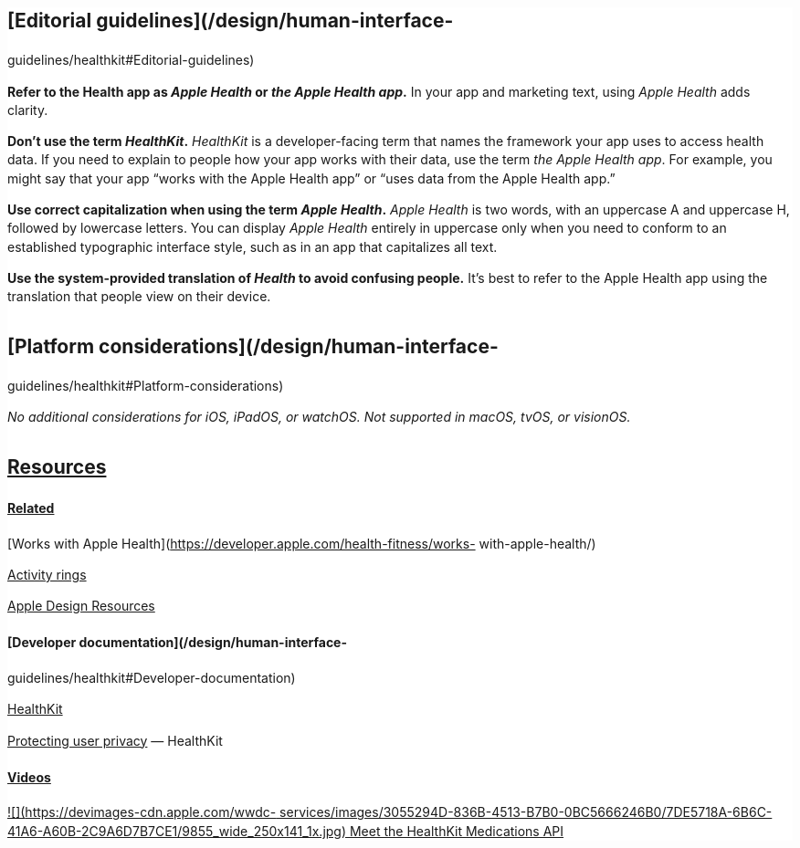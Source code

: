 ## [Editorial guidelines](/design/human-interface-
guidelines/healthkit#Editorial-guidelines)

**Refer to the Health app as _Apple Health_ or _the Apple Health app_.** In
your app and marketing text, using _Apple Health_ adds clarity.

**Don’t use the term _HealthKit_.** _HealthKit_ is a developer-facing term
that names the framework your app uses to access health data. If you need to
explain to people how your app works with their data, use the term _the Apple
Health app_. For example, you might say that your app “works with the Apple
Health app” or “uses data from the Apple Health app.”

**Use correct capitalization when using the term _Apple Health_.** _Apple
Health_ is two words, with an uppercase A and uppercase H, followed by
lowercase letters. You can display _Apple Health_ entirely in uppercase only
when you need to conform to an established typographic interface style, such
as in an app that capitalizes all text.

**Use the system-provided translation of _Health_ to avoid confusing people.**
It’s best to refer to the Apple Health app using the translation that people
view on their device.

## [Platform considerations](/design/human-interface-
guidelines/healthkit#Platform-considerations)

 _No additional considerations for iOS, iPadOS, or watchOS. Not supported in
macOS, tvOS, or visionOS._

## [Resources](/design/human-interface-guidelines/healthkit#Resources)

#### [Related](/design/human-interface-guidelines/healthkit#Related)

[Works with Apple Health](https://developer.apple.com/health-fitness/works-
with-apple-health/)

[Activity rings](/design/human-interface-guidelines/activity-rings)

[Apple Design
Resources](https://developer.apple.com/design/resources/#technologies)

#### [Developer documentation](/design/human-interface-
guidelines/healthkit#Developer-documentation)

[HealthKit](/documentation/HealthKit)

[Protecting user privacy](/documentation/HealthKit/protecting-user-privacy) —
HealthKit

#### [Videos](/design/human-interface-guidelines/healthkit#Videos)

[![](https://devimages-cdn.apple.com/wwdc-
services/images/3055294D-836B-4513-B7B0-0BC5666246B0/7DE5718A-6B6C-41A6-A60B-2C9A6D7B7CE1/9855_wide_250x141_1x.jpg)
Meet the HealthKit Medications API
](https://developer.apple.com/videos/play/wwdc2025/321)
